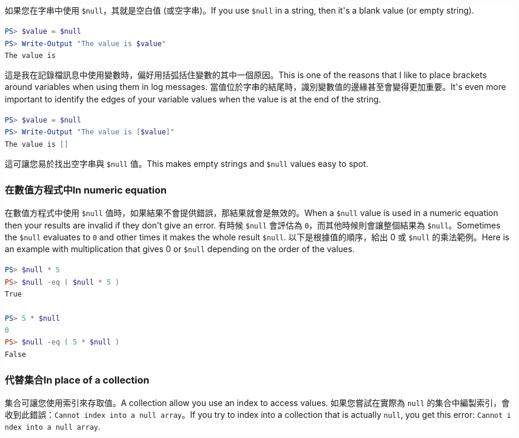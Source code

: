 <span data-ttu-id="f0d78-127">如果您在字串中使用 `$null`，其就是空白值 (或空字串)。</span><span class="sxs-lookup"><span data-stu-id="f0d78-127">If you use `$null` in a string, then it's a blank value (or empty string).</span></span>

```powershell
PS> $value = $null
PS> Write-Output "The value is $value"
The value is
```

<span data-ttu-id="f0d78-128">這是我在記錄檔訊息中使用變數時，偏好用括弧括住變數的其中一個原因。</span><span class="sxs-lookup"><span data-stu-id="f0d78-128">This is one of the reasons that I like to place brackets around variables when using them in log messages.</span></span> <span data-ttu-id="f0d78-129">當值位於字串的結尾時，識別變數值的邊緣甚至會變得更加重要。</span><span class="sxs-lookup"><span data-stu-id="f0d78-129">It's even more important to identify the edges of your variable values when the value is at the end of the string.</span></span>

```powershell
PS> $value = $null
PS> Write-Output "The value is [$value]"
The value is []
```

<span data-ttu-id="f0d78-130">這可讓您易於找出空字串與 `$null` 值。</span><span class="sxs-lookup"><span data-stu-id="f0d78-130">This makes empty strings and `$null` values easy to spot.</span></span>

### <a name="in-numeric-equation"></a><span data-ttu-id="f0d78-131">在數值方程式中</span><span class="sxs-lookup"><span data-stu-id="f0d78-131">In numeric equation</span></span>

<span data-ttu-id="f0d78-132">在數值方程式中使用 `$null` 值時，如果結果不會提供錯誤，那結果就會是無效的。</span><span class="sxs-lookup"><span data-stu-id="f0d78-132">When a `$null` value is used in a numeric equation then your results are invalid if they don't give an error.</span></span> <span data-ttu-id="f0d78-133">有時候 `$null` 會評估為 `0`，而其他時候則會讓整個結果為 `$null`。</span><span class="sxs-lookup"><span data-stu-id="f0d78-133">Sometimes the `$null` evaluates to `0` and other times it makes the whole result `$null`.</span></span>
<span data-ttu-id="f0d78-134">以下是根據值的順序，給出 0 或 `$null` 的乘法範例。</span><span class="sxs-lookup"><span data-stu-id="f0d78-134">Here is an example with multiplication that gives 0 or `$null` depending on the order of the values.</span></span>

```powershell
PS> $null * 5
PS> $null -eq ( $null * 5 )
True

PS> 5 * $null
0
PS> $null -eq ( 5 * $null )
False
```

### <a name="in-place-of-a-collection"></a><span data-ttu-id="f0d78-135">代替集合</span><span class="sxs-lookup"><span data-stu-id="f0d78-135">In place of a collection</span></span>

<span data-ttu-id="f0d78-136">集合可讓您使用索引來存取值。</span><span class="sxs-lookup"><span data-stu-id="f0d78-136">A collection allow you use an index to access values.</span></span> <span data-ttu-id="f0d78-137">如果您嘗試在實際為 `null` 的集合中編製索引，會收到此錯誤：`Cannot index into a null array`。</span><span class="sxs-lookup"><span data-stu-id="f0d78-137">If you try to index into a collection that is actually `null`, you get this error: `Cannot index into a null array`.</span></span>


[原始版本]: https://powershellexplained.com/2018-12-23-Powershell-null-everything-you-wanted-to-know/
[original version]: https://powershellexplained.com/2018-12-23-Powershell-null-everything-you-wanted-to-know/
[powershellexplained.com]: https://powershellexplained.com/
[@KevinMarquette]: https://twitter.com/KevinMarquette
[絕佳貼文]: https://blog.iisreset.me/schrodingers-argumentlist
[good post]: https://blog.iisreset.me/schrodingers-argumentlist
[PSScriptAnalyzer]: https://www.powershellgallery.com/packages/PSScriptAnalyzer
[System.Management.Automation.Internal.AutomationNull]: /dotnet/api/system.management.automation.internal.automationnull